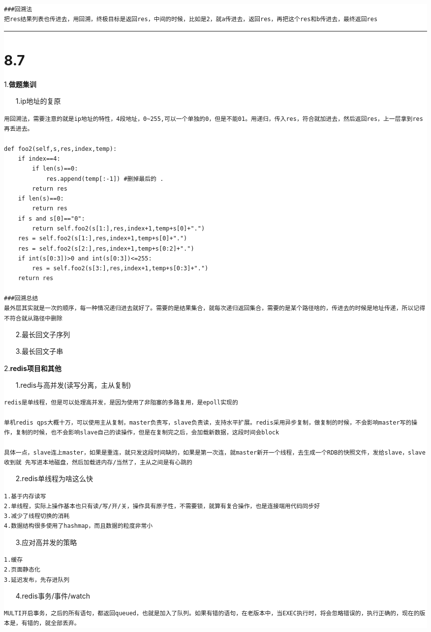 	###回溯法
	把res结果列表也传进去，用回溯，终极目标是返回res，中间的时候，比如是2，就a传进去，返回res，再把这个res和b传进去，最终返回res 


---
<h1>8.7</h1>

1.**做题集训**
<ul>1.ip地址的复原</ul>

	用回溯法，需要注意的就是ip地址的特性，4段地址，0~255,可以一个单独的0，但是不能01。用递归，传入res，符合就加进去，然后返回res，上一层拿到res再丢进去。

	def foo2(self,s,res,index,temp):
        if index==4:
            if len(s)==0:
                res.append(temp[:-1]) #删掉最后的 .
            return res
        if len(s)==0:
            return res
        if s and s[0]=="0":
            return self.foo2(s[1:],res,index+1,temp+s[0]+".")
        res = self.foo2(s[1:],res,index+1,temp+s[0]+".")
        res = self.foo2(s[2:],res,index+1,temp+s[0:2]+".")
        if int(s[0:3])>0 and int(s[0:3])<=255:
            res = self.foo2(s[3:],res,index+1,temp+s[0:3]+".")
        return res

	###回溯总结
	最外层其实就是一次的顺序，每一种情况递归进去就好了。需要的是结果集合，就每次递归返回集合，需要的是某个路径啥的，传进去的时候是地址传递，所以记得不符合就从路径中删除
<ul>2.最长回文子序列</ul>
<ul>3.最长回文子串</ul>

2.**redis项目和其他**
<ul>1.redis与高并发(读写分离，主从复制)</ul>

	redis是单线程，但是可以处理高并发，是因为使用了非阻塞的多路复用，是epoll实现的

	单机redis qps大概十万，可以使用主从复制，master负责写，slave负责读，支持水平扩展。redis采用异步复制，做复制的时候，不会影响master写的操作，复制的时候，也不会影响slave自己的读操作，但是在复制完之后，会加载新数据，这段时间会block

	具体一点，slave连上master，如果是重连，就只发这段时间缺的，如果是第一次连，就master新开一个线程，去生成一个RDB的快照文件，发给slave，slave收到就 先写进本地磁盘，然后加载进内存/当然了，主从之间是有心跳的
<ul>2.redis单线程为啥这么快</ul>
	
	1.基于内存读写
	2.单线程，实际上操作基本也只有读/写/开/关，操作具有原子性，不需要锁，就算有复合操作，也是连接端用代码同步好
	3.减少了线程切换的消耗
	4.数据结构很多使用了hashmap，而且数据的粒度非常小
	
<ul>3.应对高并发的策略</ul>

	1.缓存
	2.页面静态化
	3.延迟发布，先存进队列
<ul>4.redis事务/事件/watch</ul>

	MULTI开启事务，之后的所有语句，都返回queued，也就是加入了队列。如果有错的语句，在老版本中，当EXEC执行时，将会忽略错误的，执行正确的，现在的版本是，有错的，就全部丢弃。
